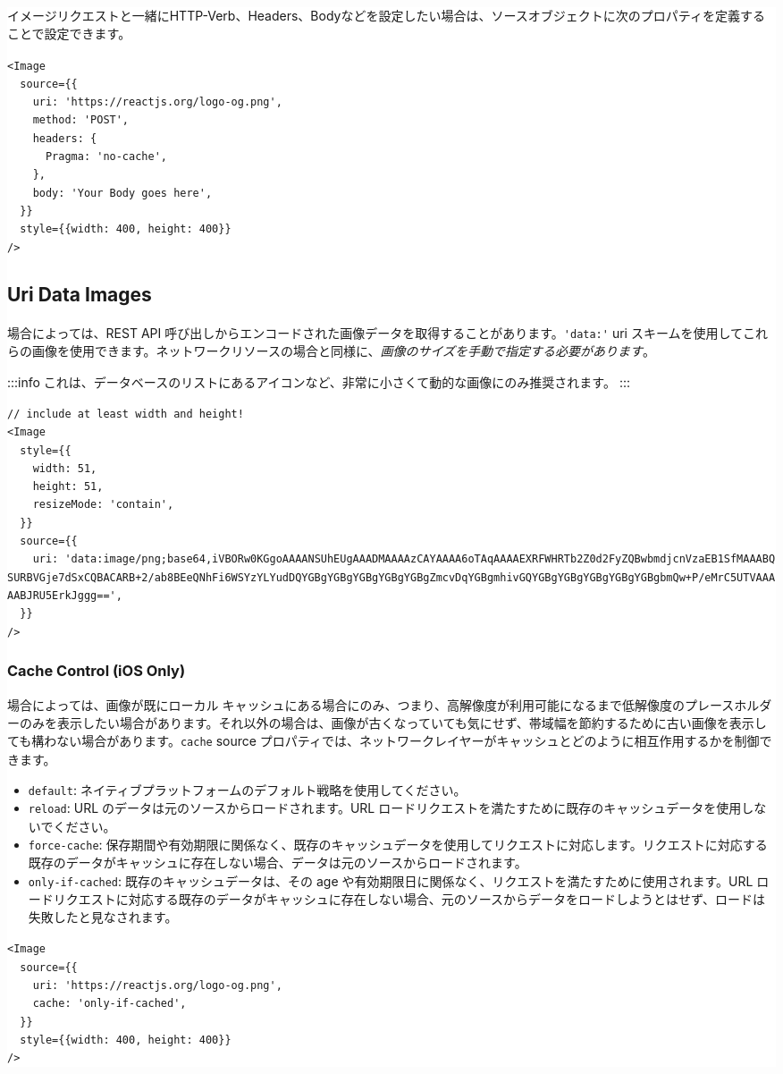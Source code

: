 イメージリクエストと一緒にHTTP-Verb、Headers、Bodyなどを設定したい場合は、ソースオブジェクトに次のプロパティを定義することで設定できます。

```tsx
<Image
  source={{
    uri: 'https://reactjs.org/logo-og.png',
    method: 'POST',
    headers: {
      Pragma: 'no-cache',
    },
    body: 'Your Body goes here',
  }}
  style={{width: 400, height: 400}}
/>
```

## Uri Data Images

場合によっては、REST API 呼び出しからエンコードされた画像データを取得することがあります。`'data:'` uri スキームを使用してこれらの画像を使用できます。ネットワークリソースの場合と同様に、_画像のサイズを手動で指定する必要があります_。

:::info
これは、データベースのリストにあるアイコンなど、非常に小さくて動的な画像にのみ推奨されます。
:::

```tsx
// include at least width and height!
<Image
  style={{
    width: 51,
    height: 51,
    resizeMode: 'contain',
  }}
  source={{
    uri: 'data:image/png;base64,iVBORw0KGgoAAAANSUhEUgAAADMAAAAzCAYAAAA6oTAqAAAAEXRFWHRTb2Z0d2FyZQBwbmdjcnVzaEB1SfMAAABQSURBVGje7dSxCQBACARB+2/ab8BEeQNhFi6WSYzYLYudDQYGBgYGBgYGBgYGBgYGBgZmcvDqYGBgmhivGQYGBgYGBgYGBgYGBgYGBgbmQw+P/eMrC5UTVAAAAABJRU5ErkJggg==',
  }}
/>
```

### Cache Control (iOS Only)

場合によっては、画像が既にローカル キャッシュにある場合にのみ、つまり、高解像度が利用可能になるまで低解像度のプレースホルダーのみを表示したい場合があります。それ以外の場合は、画像が古くなっていても気にせず、帯域幅を節約するために古い画像を表示しても構わない場合があります。`cache` source プロパティでは、ネットワークレイヤーがキャッシュとどのように相互作用するかを制御できます。

- `default`: ネイティブプラットフォームのデフォルト戦略を使用してください。
- `reload`: URL のデータは元のソースからロードされます。URL ロードリクエストを満たすために既存のキャッシュデータを使用しないでください。
- `force-cache`: 保存期間や有効期限に関係なく、既存のキャッシュデータを使用してリクエストに対応します。リクエストに対応する既存のデータがキャッシュに存在しない場合、データは元のソースからロードされます。
- `only-if-cached`: 既存のキャッシュデータは、その age や有効期限日に関係なく、リクエストを満たすために使用されます。URL ロードリクエストに対応する既存のデータがキャッシュに存在しない場合、元のソースからデータをロードしようとはせず、ロードは失敗したと見なされます。

```tsx
<Image
  source={{
    uri: 'https://reactjs.org/logo-og.png',
    cache: 'only-if-cached',
  }}
  style={{width: 400, height: 400}}
/>
```
